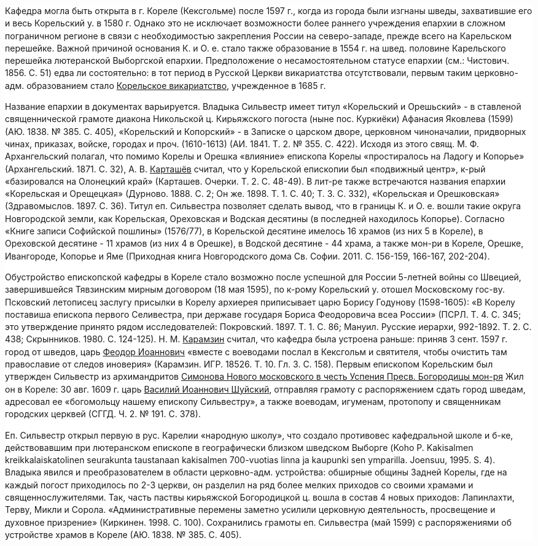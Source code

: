 Кафедра могла быть открыта в г. Кореле (Кексгольме) после 1597 г., когда из города были изгнаны шведы, захватившие его и весь Корельский у. в 1580 г. Однако это не исключает возможности более раннего учреждения епархии в сложном пограничном регионе в связи с необходимостью закрепления России на северо-западе, прежде всего на Карельском перешейке. Важной причиной основания К. и О. е. стало также образование в 1554 г. на швед. половине Карельского перешейка лютеранской Выборгской епархии. Предположение о несамостоятельном статусе епархии (см.: Чистович. 1856. С. 51) едва ли состоятельно: в тот период в Русской Церкви викариатства отсутствовали, первым таким церковно-адм. образованием стало [Корельское викариатство](<https://pravenc.ru/text/Корельское викариатство.html>), учрежденное в 1685 г.

Название епархии в документах варьируется. Владыка Сильвестр имеет титул «Корельский и Орешьский» - в ставленой священнической грамоте диакона Никольской ц. Кирьяжского погоста (ныне пос. Куркиёки) Афанасия Яковлева (1599) (АЮ. 1838. № 385. С. 405), «Корельский и Копорский» - в Записке о царском дворе, церковном чиноначалии, придворных чинах, приказах, войске, городах и проч. (1610-1613) (АИ. 1841. Т. 2. № 355. С. 422). Исходя из этого свящ. М. Ф. Архангельский полагал, что помимо Корелы и Орешка «влияние» епископа Корелы «простиралось на Ладогу и Копорье» (Архангельский. 1871. С. 32), А. В. [Карташёв](https://pravenc.ru/text/Карташёв.html) считал, что у Корельской епископии был «подвижный центр», к-рый «базировался на Олонецкий край» (Карташев. Очерки. Т. 2. С. 48-49). В лит-ре также встречаются названия епархии «Корельская и Орещецкая» (Дурново. 1888. С. 2; Он же. 1898. Т. 1. С. 40; Т. 3. С. 332), «Корельская и Орешковская» (Здравомыслов. 1897. С. 36). Титул еп. Сильвестра позволяет сделать вывод, что в границы К. и О. е. вошли такие округа Новгородской земли, как Корельская, Ореховская и Водская десятины (в последней находилось Копорье). Согласно «Книге записи Софийской пошлины» (1576/77), в Корельской десятине имелось 16 храмов (из них 5 в Кореле), в Ореховской десятине - 11 храмов (из них 4 в Орешке), в Водской десятине - 44 храма, а также мон-ри в Кореле, Орешке, Ивангороде, Копорье и Яме (Приходная книга Новгородского дома Св. Софии. 2011. С. 156-159, 166-167, 202-204).

Обустройство епископской кафедры в Кореле стало возможно после успешной для России 5-летней войны со Швецией, завершившейся Тявзинским мирным договором (18 мая 1595), по к-рому Корельский у. отошел Московскому гос-ву. Псковский летописец заслугу присылки в Корелу архиерея приписывает царю Борису Годунову (1598-1605): «В Корелу поставиша епископа первого Селивестра, при державе государя Бориса Феодоровича всеа России» (ПСРЛ. Т. 4. С. 345; это утверждение принято рядом исследователей: Покровский. 1897. Т. 1. С. 86; Мануил. Русские иерархи, 992-1892. Т. 2. С. 438; Скрынников. 1980. С. 124-125). Н. М. [Карамзин](https://pravenc.ru/text/Карамзин.html) считал, что кафедра была устроена раньше: приняв 3 сент. 1597 г. город от шведов, царь [Феодор Иоаннович](<https://pravenc.ru/text/Феодор Иоаннович.html>) «вместе с воеводами послал в Кексгольм и святителя, чтобы очистить там православие от следов иноверия» (Карамзин. ИГР. 18526. Т. 10. Гл. 3. С. 158). Первым епископом Корельским был утвержден Сильвестр из архимандритов [Симонова Нового московского в честь Успения Пресв. Богородицы мон-ря](<https://pravenc.ru/text/Симонова Нового московского в честь Успения Пресв  Богородицы мон-ря.html>) Жил он в Кореле: 30 авг. 1609 г. царь [Василий Иоаннович Шуйский](<https://pravenc.ru/text/Василий Иоаннович Шуйский.html>), отправляя грамоту с распоряжением сдать город шведам, адресовал ее «богомольцу нашему епископу Сильвестру», а также воеводам, игуменам, протопопу и священникам городских церквей (СГГД. Ч. 2. № 191. С. 378).

Еп. Сильвестр открыл первую в рус. Карелии «народную школу», что создало противовес кафедральной школе и б-ке, действовавшим при лютеранском епископе в географически близком шведском Выборге (Koho P. Kakisalmen kreikkalaiskatolinen seurakunta taustanaan kakisalmen 700-vuotias linna ja kaupunki sen ymparilla. Joensuu, 1995. S. 4). Владыка явился и преобразователем в области церковно-адм. устройства: обширные общины Задней Корелы, где на каждый погост приходилось по 2-3 церкви, он разделил на ряд более мелких приходов со своими храмами и священнослужителями. Так, часть паствы кирьяжской Богородицкой ц. вошла в состав 4 новых приходов: Лапинлахти, Терву, Микли и Сорола. «Административные перемены заметно усилили церковную деятельность, просвещение и духовное призрение» (Киркинен. 1998. С. 100). Сохранились грамоты еп. Сильвестра (май 1599) с распоряжениями об устройстве храмов в Кореле (АЮ. 1838. № 385. С. 405).

